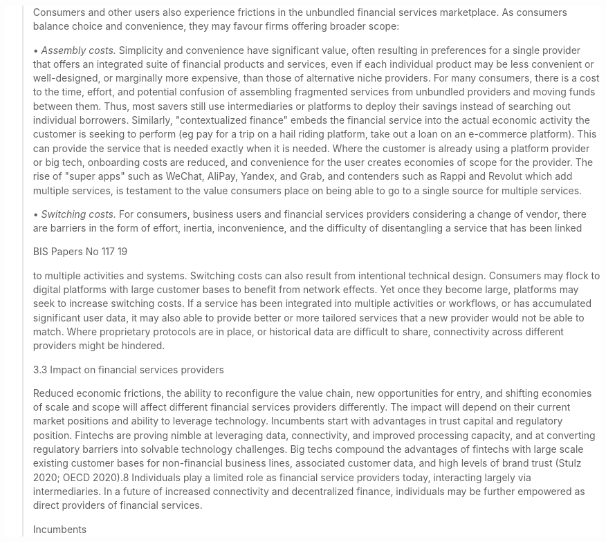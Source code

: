 >
> Consumers and other users also experience frictions in the unbundled
> financial services marketplace. As consumers balance choice and
> convenience, they may favour firms offering broader scope:
>
> • *Assembly costs.* Simplicity and convenience have significant value,
> often resulting in preferences for a single provider that offers an
> integrated suite of financial products and services, even if each
> individual product may be less convenient or well-designed, or
> marginally more expensive, than those of alternative niche providers.
> For many consumers, there is a cost to the time, effort, and potential
> confusion of assembling fragmented services from unbundled providers
> and moving funds between them. Thus, most savers still use
> intermediaries or platforms to deploy their savings instead of
> searching out individual borrowers. Similarly, "contextualized
> finance" embeds the financial service into the actual economic
> activity the customer is seeking to perform (eg pay for a trip on a
> hail riding platform, take out a loan on an e-commerce platform). This
> can provide the service that is needed exactly when it is needed.
> Where the customer is already using a platform provider or big tech,
> onboarding costs are reduced, and convenience for the user creates
> economies of scope for the provider. The rise of "super apps" such as
> WeChat, AliPay, Yandex, and Grab, and contenders such as Rappi and
> Revolut which add multiple services, is testament to the value
> consumers place on being able to go to a single source for multiple
> services.
>
> • *Switching costs.* For consumers, business users and financial
> services providers considering a change of vendor, there are barriers
> in the form of effort, inertia, inconvenience, and the difficulty of
> disentangling a service that has been linked
>
> BIS Papers No 117 19
>
> to multiple activities and systems. Switching costs can also result
> from intentional technical design. Consumers may flock to digital
> platforms with large customer bases to benefit from network effects.
> Yet once they become large, platforms may seek to increase switching
> costs. If a service has been integrated into multiple activities or
> workflows, or has accumulated significant user data, it may also able
> to provide better or more tailored services that a new provider would
> not be able to match. Where proprietary protocols are in place, or
> historical data are difficult to share, connectivity across different
> providers might be hindered.
>
> 3.3 Impact on financial services providers
>
> Reduced economic frictions, the ability to reconfigure the value
> chain, new opportunities for entry, and shifting economies of scale
> and scope will affect different financial services providers
> differently. The impact will depend on their current market positions
> and ability to leverage technology. Incumbents start with advantages
> in trust capital and regulatory position. Fintechs are proving nimble
> at leveraging data, connectivity, and improved processing capacity,
> and at converting regulatory barriers into solvable technology
> challenges. Big techs compound the advantages of fintechs with large
> scale existing customer bases for non-financial business lines,
> associated customer data, and high levels of brand trust (Stulz 2020;
> OECD 2020).8 Individuals play a limited role as financial service
> providers today, interacting largely via intermediaries. In a future
> of increased connectivity and decentralized finance, individuals may
> be further empowered as direct providers of financial services.
>
> Incumbents